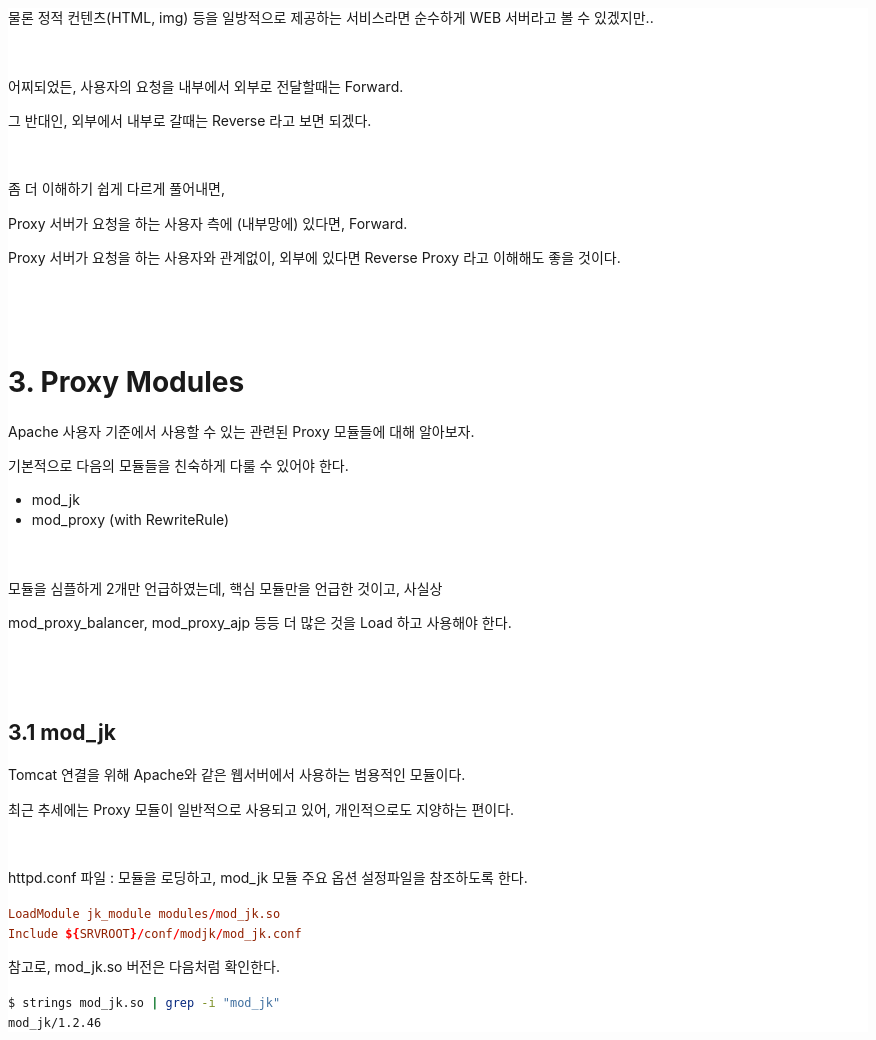 물론 정적 컨텐츠(HTML, img) 등을 일방적으로 제공하는 서비스라면 순수하게 WEB 서버라고 볼 수 있겠지만..

<br>

어찌되었든, 사용자의 요청을 내부에서 외부로 전달할때는 Forward.

그 반대인, 외부에서 내부로 갈때는 Reverse 라고 보면 되겠다.

<br>

좀 더 이해하기 쉽게 다르게 풀어내면,

Proxy 서버가 요청을 하는 사용자 측에 (내부망에) 있다면, Forward.

Proxy 서버가 요청을 하는 사용자와 관계없이, 외부에 있다면 Reverse Proxy 라고 이해해도 좋을 것이다.


<br><br>


# 3. Proxy Modules

Apache 사용자 기준에서 사용할 수 있는 관련된 Proxy 모듈들에 대해 알아보자.

기본적으로 다음의 모듈들을 친숙하게 다룰 수 있어야 한다.

* mod_jk
* mod_proxy (with RewriteRule)

<br>

모듈을 심플하게 2개만 언급하였는데, 핵심 모듈만을 언급한 것이고, 사실상

mod_proxy_balancer, mod_proxy_ajp 등등 더 많은 것을 Load 하고 사용해야 한다.


<br><br>


## 3.1 mod_jk

Tomcat 연결을 위해 Apache와 같은 웹서버에서 사용하는 범용적인 모듈이다.

최근 추세에는 Proxy 모듈이 일반적으로 사용되고 있어, 개인적으로도 지양하는 편이다.

<br>

httpd.conf 파일 : 모듈을 로딩하고, mod_jk 모듈 주요 옵션 설정파일을 참조하도록 한다.

```httpd.conf
LoadModule jk_module modules/mod_jk.so
Include ${SRVROOT}/conf/modjk/mod_jk.conf
```


참고로, mod_jk.so 버전은 다음처럼 확인한다.

```bash
$ strings mod_jk.so | grep -i "mod_jk"
mod_jk/1.2.46
```

